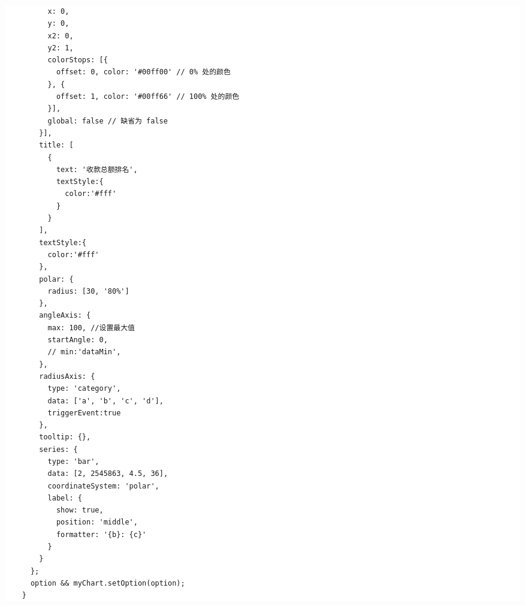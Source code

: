 ```
          x: 0,
          y: 0,
          x2: 0,
          y2: 1,
          colorStops: [{
            offset: 0, color: '#00ff00' // 0% 处的颜色
          }, {
            offset: 1, color: '#00ff66' // 100% 处的颜色
          }],
          global: false // 缺省为 false
        }],
        title: [
          {
            text: '收款总额排名',
            textStyle:{
              color:'#fff'
            }
          }
        ],
        textStyle:{
          color:'#fff'
        },
        polar: {
          radius: [30, '80%']
        },
        angleAxis: {
          max: 100, //设置最大值
          startAngle: 0,
          // min:'dataMin',
        },
        radiusAxis: {
          type: 'category',
          data: ['a', 'b', 'c', 'd'],
          triggerEvent:true
        },
        tooltip: {},
        series: {
          type: 'bar',
          data: [2, 2545863, 4.5, 36],
          coordinateSystem: 'polar',
          label: {
            show: true,
            position: 'middle',
            formatter: '{b}: {c}'
          }
        }
      };
      option && myChart.setOption(option);
    }
```
